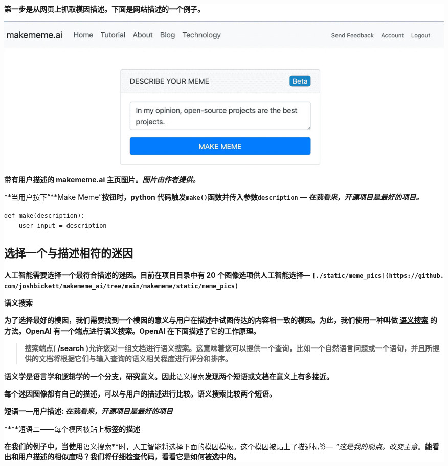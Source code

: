 **第一步是从网页上抓取模因描述。下面是网站描述的一个例子。**

**![](img/084a69c27a4a6f21f9743c9fd9f8ca8c.png)**

**带有用户描述的 [makememe.ai](http://makememe.ai/) 主页图片。*图片由作者提供。***

**当用户按下“**Make Meme”**按钮时，python 代码触发`make()`函数并传入参数`description` — *在我看来，开源项目是最好的项目。***

```
def make(description):
    user_input = description
```

## **选择一个与描述相符的迷因**

**人工智能需要选择一个最符合描述的迷因。目前在项目目录中有 20 个图像选项供人工智能选择— `[./static/meme_pics](https://github.com/joshbickett/makememe_ai/tree/main/makememe/static/meme_pics)`**

****语义搜索****

**为了选择最好的模因，我们需要找到一个模因的意义与用户在描述中试图传达的内容相一致的模因。为此，我们使用一种叫做 [**语义搜索**](https://beta.openai.com/docs/guides/search) 的方法。OpenAI 有一个端点进行语义搜索。OpenAI 在下面描述了它的工作原理。**

> **搜索端点( [/search](https://beta.openai.com/docs/api-reference/searches) )允许您对一组文档进行语义搜索。这意味着您可以提供一个查询，比如一个自然语言问题或一个语句，并且所提供的文档将根据它们与输入查询的语义相关程度进行评分和排序。**

**语义学是语言学和逻辑学的一个分支，研究意义。因此**语义搜索**发现两个短语或文档在意义上有多接近。**

**每个迷因图像都有自己的描述，可以与用户的描述进行比较。**语义搜索**比较两个短语。**

****短语一—用户描述:** *在我看来，开源项目是最好的项目***

****短语二——每个模因被贴上**标签的描述**

**在我们的例子中，当使用**语义搜索**时，人工智能将选择下面的模因模板。这个模因被贴上了描述标签— *“这是我的观点。*改变主意**。**能看出和用户描述的相似度吗？我们将仔细检查代码，看看它是如何被选中的。**
